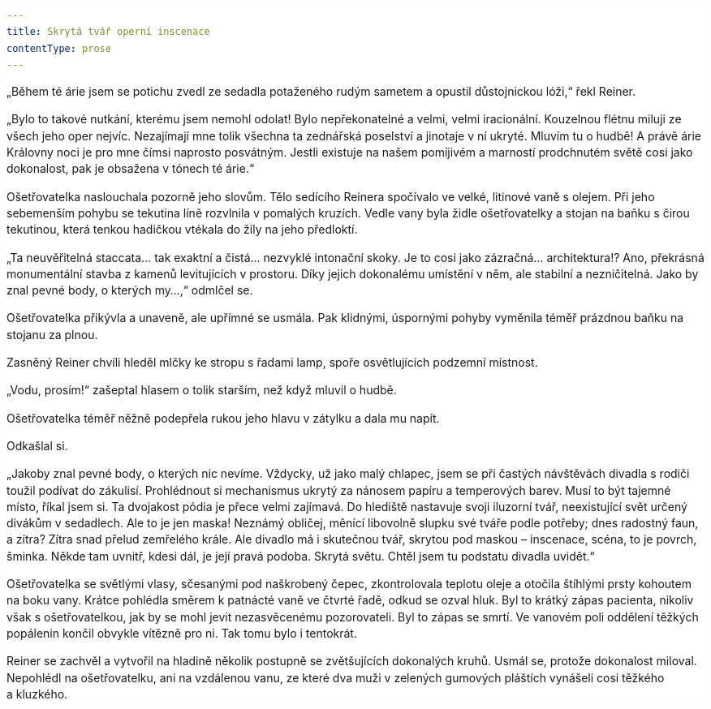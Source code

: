 ```yaml
---
title: Skrytá tvář operní inscenace
contentType: prose
---
```


  

„Během té árie jsem se potichu zvedl ze sedadla potaženého rudým sametem a opustil důstojnickou lóži,“ řekl Reiner.

„Bylo to takové nutkání, kterému jsem nemohl odolat! Bylo nepřekonatelné a velmi, velmi iracionální. Kouzelnou flétnu miluji ze všech jeho oper nejvíc. Nezajímají mne tolik všechna ta zednářská poselství a jinotaje v ní ukryté. Mluvím tu o hudbě! A právě árie Královny noci je pro mne čímsi naprosto posvátným. Jestli existuje na našem pomíjivém a marností prodchnutém světě cosi jako dokonalost, pak je obsažena v tónech té árie.“

Ošetřovatelka naslouchala pozorně jeho slovům. Tělo sedícího Reinera spočívalo ve velké, litinové vaně s olejem. Při jeho sebemenším pohybu se tekutina líně rozvlnila v pomalých kruzích. Vedle vany byla židle ošetřovatelky a stojan na baňku s čirou tekutinou, která tenkou hadičkou vtékala do žíly na jeho předloktí.

„Ta neuvěřitelná staccata… tak exaktní a čistá… nezvyklé intonační skoky. Je to cosi jako zázračná… architektura!? Ano, překrásná monumentální stavba z kamenů levitujících v prostoru. Díky jejich dokonalému umístění v něm, ale stabilní a nezničitelná. Jako by znal pevné body, o kterých my…,“ odmlčel se.

Ošetřovatelka přikývla a unaveně, ale upřímné se usmála. Pak klidnými, úspornými pohyby vyměnila téměř prázdnou baňku na stojanu za plnou.

Zasněný Reiner chvíli hleděl mlčky ke stropu s řadami lamp, spoře osvětlujících podzemní místnost.

„Vodu, prosím!“ zašeptal hlasem o tolik starším, než když mluvil o hudbě.

Ošetřovatelka téměř něžně podepřela rukou jeho hlavu v zátylku a dala mu napít.

Odkašlal si.

„Jakoby znal pevné body, o kterých nic nevíme. Vždycky, už jako malý chlapec, jsem se při častých návštěvách divadla s rodiči toužil podívat do zákulisí. Prohlédnout si mechanismus ukrytý za nánosem papíru a temperových barev. Musí to být tajemné místo, říkal jsem si. Ta dvojakost pódia je přece velmi zajímavá. Do hle­diště nastavuje svoji iluzorní tvář, neexistující svět určený divákům v sedadlech. Ale to je jen maska! Neznámý obličej, měnící libovolně slupku své tváře podle potřeby; dnes radostný faun, a zítra? Zítra snad přelud zemřelého krále. Ale divadlo má i skutečnou tvář, skrytou pod maskou – inscenace, scéna, to je povrch, šminka. Někde tam uvnitř, kdesi dál, je její pravá podoba. Skrytá světu. Chtěl jsem tu podstatu divadla uvidět.“

Ošetřovatelka se světlými vlasy, sčesanými pod naškrobený čepec, zkontrolovala teplotu oleje a otočila štíhlými prsty kohoutem na boku vany. Krátce pohlédla směrem k patnácté vaně ve čtvrté řadě, odkud se ozval hluk. Byl to krátký zápas pacienta, nikoliv však s ošetřovatelkou, jak by se mohl jevit nezasvěcenému pozorovateli. Byl to zápas se smrtí. Ve vanovém poli oddělení těžkých popálenin končil obvykle vítězně pro ni. Tak tomu bylo i tentokrát.

Reiner se zachvěl a vytvořil na hladině několik postupně se zvětšujících dokonalých kruhů. Usmál se, protože dokonalost miloval. Nepohlédl na ošetřovatelku, ani na vzdálenou vanu, ze které dva muži v zelených gumových pláštích vynášeli cosi těžkého a kluzkého.
